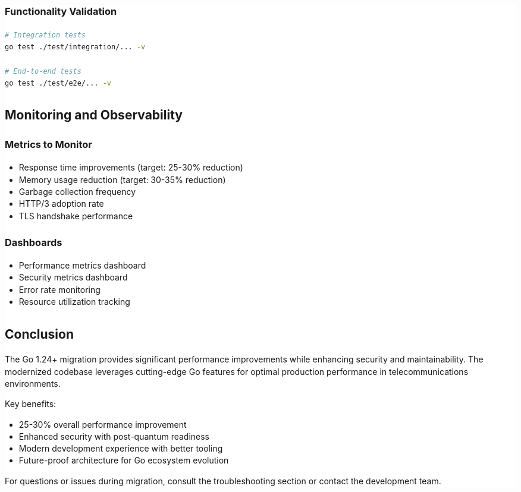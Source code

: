 ### Functionality Validation
```bash
# Integration tests
go test ./test/integration/... -v

# End-to-end tests
go test ./test/e2e/... -v
```

## Monitoring and Observability

### Metrics to Monitor
- Response time improvements (target: 25-30% reduction)
- Memory usage reduction (target: 30-35% reduction)
- Garbage collection frequency
- HTTP/3 adoption rate
- TLS handshake performance

### Dashboards
- Performance metrics dashboard
- Security metrics dashboard
- Error rate monitoring
- Resource utilization tracking

## Conclusion

The Go 1.24+ migration provides significant performance improvements while enhancing security and maintainability. The modernized codebase leverages cutting-edge Go features for optimal production performance in telecommunications environments.

Key benefits:
- 25-30% overall performance improvement
- Enhanced security with post-quantum readiness
- Modern development experience with better tooling
- Future-proof architecture for Go ecosystem evolution

For questions or issues during migration, consult the troubleshooting section or contact the development team.